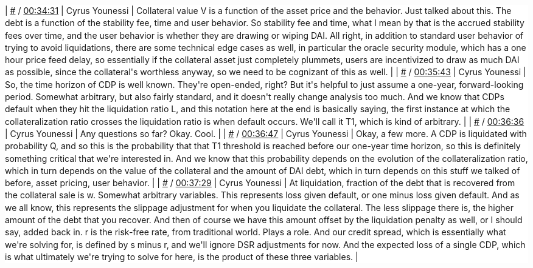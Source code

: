 | [#](#003431) / [00:34:31](https://www.youtube.com/watch?v=pOA-TIOQBs8&t=00h34m31s) | Cyrus Younessi     | Collateral value V is a function of the asset price and the behavior. Just talked about this. The debt is a function of the stability fee, time and user behavior. So stability fee and time, what I mean by that is the accrued stability fees over time, and the user behavior is whether they are drawing or wiping DAI. All right, in addition to standard user behavior of trying to avoid liquidations, there are some technical edge cases as well, in particular the oracle security module, which has a one hour price feed delay, so essentially if the collateral asset just completely plummets, users are incentivized to draw as much DAI as possible, since the collateral's worthless anyway, so we need to be cognizant of this as well.                                                                                                                                                                                                                                                                                                            |
| [#](#003543) / [00:35:43](https://www.youtube.com/watch?v=pOA-TIOQBs8&t=00h35m43s) | Cyrus Younessi     | So, the time horizon of CDP is well known. They're open-ended, right? But it's helpful to just assume a one-year, forward-looking period. Somewhat arbitrary, but also fairly standard, and it doesn't really change analysis too much. And we know that CDPs default when they hit the liquidation ratio L, and this notation here at the end is basically saying, the first instance at which the collateralization ratio crosses the liquidation ratio is when default occurs. We'll call it T1, which is kind of arbitrary.                                                                                                                                                                                                                                                                                                                                                                                                                                                                                                                                      |
| [#](#003636) / [00:36:36](https://www.youtube.com/watch?v=pOA-TIOQBs8&t=00h36m36s) | Cyrus Younessi     | Any questions so far? Okay. Cool.                                                                                                                                                                                                                                                                                                                                                                                                                                                                                                                                                                                                                                                                                                                                                                                                                                                                                                                                                                                                                                    |
| [#](#003647) / [00:36:47](https://www.youtube.com/watch?v=pOA-TIOQBs8&t=00h36m47s) | Cyrus Younessi     | Okay, a few more. A CDP is liquidated with probability Q, and so this is the probability that that T1 threshold is reached before our one-year time horizon, so this is definitely something critical that we're interested in. And we know that this probability depends on the evolution of the collateralization ratio, which in turn depends on the value of the collateral and the amount of DAI debt, which in turn depends on this stuff we talked of before, asset pricing, user behavior.                                                                                                                                                                                                                                                                                                                                                                                                                                                                                                                                                                   |
| [#](#003729) / [00:37:29](https://www.youtube.com/watch?v=pOA-TIOQBs8&t=00h37m29s) | Cyrus Younessi     | At liquidation, fraction of the debt that is recovered from the collateral sale is w. Somewhat arbitrary variables. This represents loss given default, or one minus loss given default. And as we all know, this represents the slippage adjustment for when you liquidate the collateral. The less slippage there is, the higher amount of the debt that you recover. And then of course we have this amount offset by the liquidation penalty as well, or I should say, added back in. r is the risk-free rate, from traditional world. Plays a role. And our credit spread, which is essentially what we're solving for, is defined by s minus r, and we'll ignore DSR adjustments for now. And the expected loss of a single CDP, which is what ultimately we're trying to solve for here, is the product of these three variables.                                                                                                                                                                                                                             |